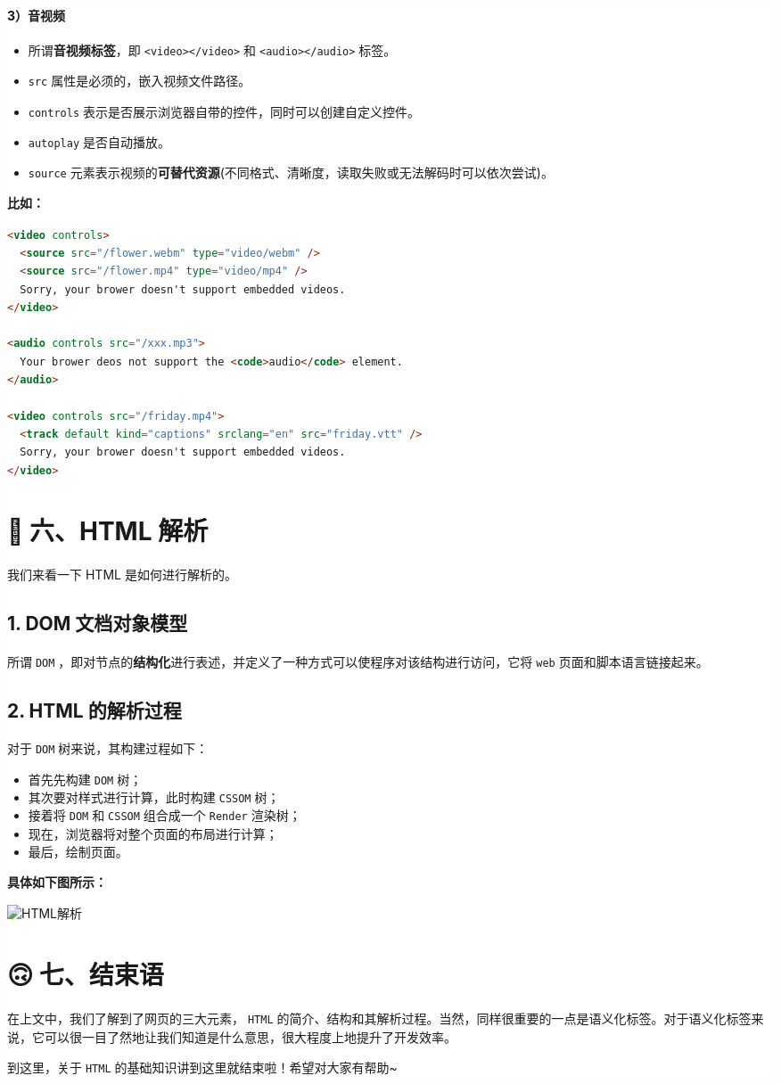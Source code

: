 #### 3）音视频

- 所谓**音视频标签**，即 `<video></video>` 和 `<audio></audio>` 标签。
- `src` 属性是必须的，嵌⼊视频⽂件路径。

- `controls` 表示是否展示浏览器⾃带的控件，同时可以创建⾃定义控件。
- `autoplay` 是否⾃动播放。
- `source` 元素表示视频的**可替代资源**(不同格式、清晰度，读取失败或⽆法解码时可以依次尝试)。

**比如：**

```html
<video controls>
  <source src="/flower.webm" type="video/webm" />
  <source src="/flower.mp4" type="video/mp4" />
  Sorry, your brower doesn't support embedded videos.
</video>

<audio controls src="/xxx.mp3">
  Your brower deos not support the <code>audio</code> element.
</audio>

<video controls src="/friday.mp4">
  <track default kind="captions" srclang="en" src="friday.vtt" />
  Sorry, your brower doesn't support embedded videos.
</video>
```

# 🧐 六、HTML 解析

我们来看一下 HTML 是如何进行解析的。

## 1. DOM 文档对象模型

所谓 `DOM` ，即对节点的**结构化**进行表述，并定义了一种方式可以使程序对该结构进行访问，它将 `web` 页面和脚本语言链接起来。

## 2. HTML 的解析过程

对于 `DOM` 树来说，其构建过程如下：

- 首先先构建 `DOM` 树；
- 其次要对样式进行计算，此时构建 `CSSOM` 树；
- 接着将 `DOM` 和 `CSSOM` 组合成一个 `Render` 渲染树；
- 现在，浏览器将对整个页面的布局进行计算；
- 最后，绘制页面。

**具体如下图所示：**

![HTML解析](https://mondaylab-1309616765.cos.ap-shanghai.myqcloud.com/images/202305270817289.png)

# 🙃 七、结束语

在上文中，我们了解到了网页的三大元素， `HTML` 的简介、结构和其解析过程。当然，同样很重要的一点是语义化标签。对于语义化标签来说，它可以很一目了然地让我们知道是什么意思，很大程度上地提升了开发效率。

到这里，关于 `HTML` 的基础知识讲到这里就结束啦！希望对大家有帮助~
